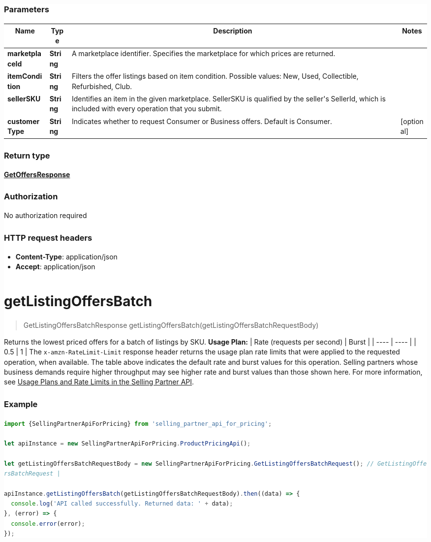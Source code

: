 ```javascript
```

### Parameters

Name | Type | Description  | Notes
------------- | ------------- | ------------- | -------------
 **marketplaceId** | **String**| A marketplace identifier. Specifies the marketplace for which prices are returned. | 
 **itemCondition** | **String**| Filters the offer listings based on item condition. Possible values: New, Used, Collectible, Refurbished, Club. | 
 **sellerSKU** | **String**| Identifies an item in the given marketplace. SellerSKU is qualified by the seller's SellerId, which is included with every operation that you submit. | 
 **customerType** | **String**| Indicates whether to request Consumer or Business offers. Default is Consumer. | [optional] 

### Return type

[**GetOffersResponse**](GetOffersResponse.md)

### Authorization

No authorization required

### HTTP request headers

 - **Content-Type**: application/json
 - **Accept**: application/json

<a name="getListingOffersBatch"></a>
# **getListingOffersBatch**
> GetListingOffersBatchResponse getListingOffersBatch(getListingOffersBatchRequestBody)



Returns the lowest priced offers for a batch of listings by SKU.  **Usage Plan:**  | Rate (requests per second) | Burst | | ---- | ---- | | 0.5 | 1 |  The `x-amzn-RateLimit-Limit` response header returns the usage plan rate limits that were applied to the requested operation, when available. The table above indicates the default rate and burst values for this operation. Selling partners whose business demands require higher throughput may see higher rate and burst values than those shown here. For more information, see [Usage Plans and Rate Limits in the Selling Partner API](doc:usage-plans-and-rate-limits-in-the-sp-api).

### Example
```javascript
import {SellingPartnerApiForPricing} from 'selling_partner_api_for_pricing';

let apiInstance = new SellingPartnerApiForPricing.ProductPricingApi();

let getListingOffersBatchRequestBody = new SellingPartnerApiForPricing.GetListingOffersBatchRequest(); // GetListingOffersBatchRequest | 

apiInstance.getListingOffersBatch(getListingOffersBatchRequestBody).then((data) => {
  console.log('API called successfully. Returned data: ' + data);
}, (error) => {
  console.error(error);
});

```
